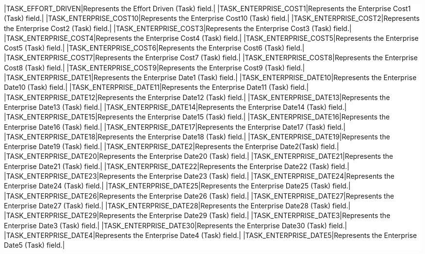 |TASK_EFFORT_DRIVEN|Represents the Effort Driven (Task) field.|
|TASK_ENTERPRISE_COST1|Represents the Enterprise Cost1 (Task) field.|
|TASK_ENTERPRISE_COST10|Represents the Enterprise Cost10 (Task) field.|
|TASK_ENTERPRISE_COST2|Represents the Enterprise Cost2 (Task) field.|
|TASK_ENTERPRISE_COST3|Represents the Enterprise Cost3 (Task) field.|
|TASK_ENTERPRISE_COST4|Represents the Enterprise Cost4 (Task) field.|
|TASK_ENTERPRISE_COST5|Represents the Enterprise Cost5 (Task) field.|
|TASK_ENTERPRISE_COST6|Represents the Enterprise Cost6 (Task) field.|
|TASK_ENTERPRISE_COST7|Represents the Enterprise Cost7 (Task) field.|
|TASK_ENTERPRISE_COST8|Represents the Enterprise Cost8 (Task) field.|
|TASK_ENTERPRISE_COST9|Represents the Enterprise Cost9 (Task) field.|
|TASK_ENTERPRISE_DATE1|Represents the Enterprise Date1 (Task) field.|
|TASK_ENTERPRISE_DATE10|Represents the Enterprise Date10 (Task) field.|
|TASK_ENTERPRISE_DATE11|Represents the Enterprise Date11 (Task) field.|
|TASK_ENTERPRISE_DATE12|Represents the Enterprise Date12 (Task) field.|
|TASK_ENTERPRISE_DATE13|Represents the Enterprise Date13 (Task) field.|
|TASK_ENTERPRISE_DATE14|Represents the Enterprise Date14 (Task) field.|
|TASK_ENTERPRISE_DATE15|Represents the Enterprise Date15 (Task) field.|
|TASK_ENTERPRISE_DATE16|Represents the Enterprise Date16 (Task) field.|
|TASK_ENTERPRISE_DATE17|Represents the Enterprise Date17 (Task) field.|
|TASK_ENTERPRISE_DATE18|Represents the Enterprise Date18 (Task) field.|
|TASK_ENTERPRISE_DATE19|Represents the Enterprise Date19 (Task) field.|
|TASK_ENTERPRISE_DATE2|Represents the Enterprise Date2(Task) field.|
|TASK_ENTERPRISE_DATE20|Represents the Enterprise Date20 (Task) field.|
|TASK_ENTERPRISE_DATE21|Represents the Enterprise Date21 (Task) field.|
|TASK_ENTERPRISE_DATE22|Represents the Enterprise Date22 (Task) field.|
|TASK_ENTERPRISE_DATE23|Represents the Enterprise Date23 (Task) field.|
|TASK_ENTERPRISE_DATE24|Represents the Enterprise Date24 (Task) field.|
|TASK_ENTERPRISE_DATE25|Represents the Enterprise Date25 (Task) field.|
|TASK_ENTERPRISE_DATE26|Represents the Enterprise Date26 (Task) field.|
|TASK_ENTERPRISE_DATE27|Represents the Enterprise Date27 (Task) field.|
|TASK_ENTERPRISE_DATE28|Represents the Enterprise Date28 (Task) field.|
|TASK_ENTERPRISE_DATE29|Represents the Enterprise Date29 (Task) field.|
|TASK_ENTERPRISE_DATE3|Represents the Enterprise Date3 (Task) field.|
|TASK_ENTERPRISE_DATE30|Represents the Enterprise Date30 (Task) field.|
|TASK_ENTERPRISE_DATE4|Represents the Enterprise Date4 (Task) field.|
|TASK_ENTERPRISE_DATE5|Represents the Enterprise Date5 (Task) field.|